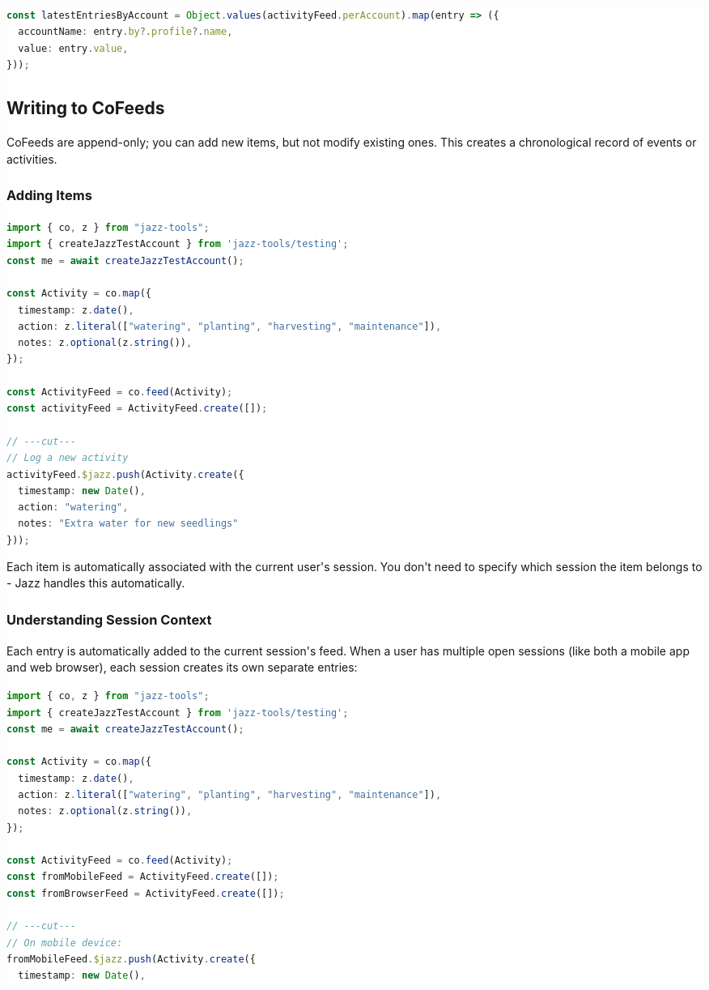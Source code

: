 ```ts
const latestEntriesByAccount = Object.values(activityFeed.perAccount).map(entry => ({
  accountName: entry.by?.profile?.name,
  value: entry.value,
}));

```

## Writing to CoFeeds

CoFeeds are append-only; you can add new items, but not modify existing ones. This creates a chronological record of events or activities.

### Adding Items

```ts
import { co, z } from "jazz-tools";
import { createJazzTestAccount } from 'jazz-tools/testing';
const me = await createJazzTestAccount();

const Activity = co.map({
  timestamp: z.date(),
  action: z.literal(["watering", "planting", "harvesting", "maintenance"]),
  notes: z.optional(z.string()),
});

const ActivityFeed = co.feed(Activity);
const activityFeed = ActivityFeed.create([]);

// ---cut---
// Log a new activity
activityFeed.$jazz.push(Activity.create({
  timestamp: new Date(),
  action: "watering",
  notes: "Extra water for new seedlings"
}));

```

Each item is automatically associated with the current user's session. You don't need to specify which session the item belongs to - Jazz handles this automatically.

### Understanding Session Context

Each entry is automatically added to the current session's feed. When a user has multiple open sessions (like both a mobile app and web browser), each session creates its own separate entries:

```ts
import { co, z } from "jazz-tools";
import { createJazzTestAccount } from 'jazz-tools/testing';
const me = await createJazzTestAccount();

const Activity = co.map({
  timestamp: z.date(),
  action: z.literal(["watering", "planting", "harvesting", "maintenance"]),
  notes: z.optional(z.string()),
});

const ActivityFeed = co.feed(Activity);
const fromMobileFeed = ActivityFeed.create([]);
const fromBrowserFeed = ActivityFeed.create([]);

// ---cut---
// On mobile device:
fromMobileFeed.$jazz.push(Activity.create({
  timestamp: new Date(),
```